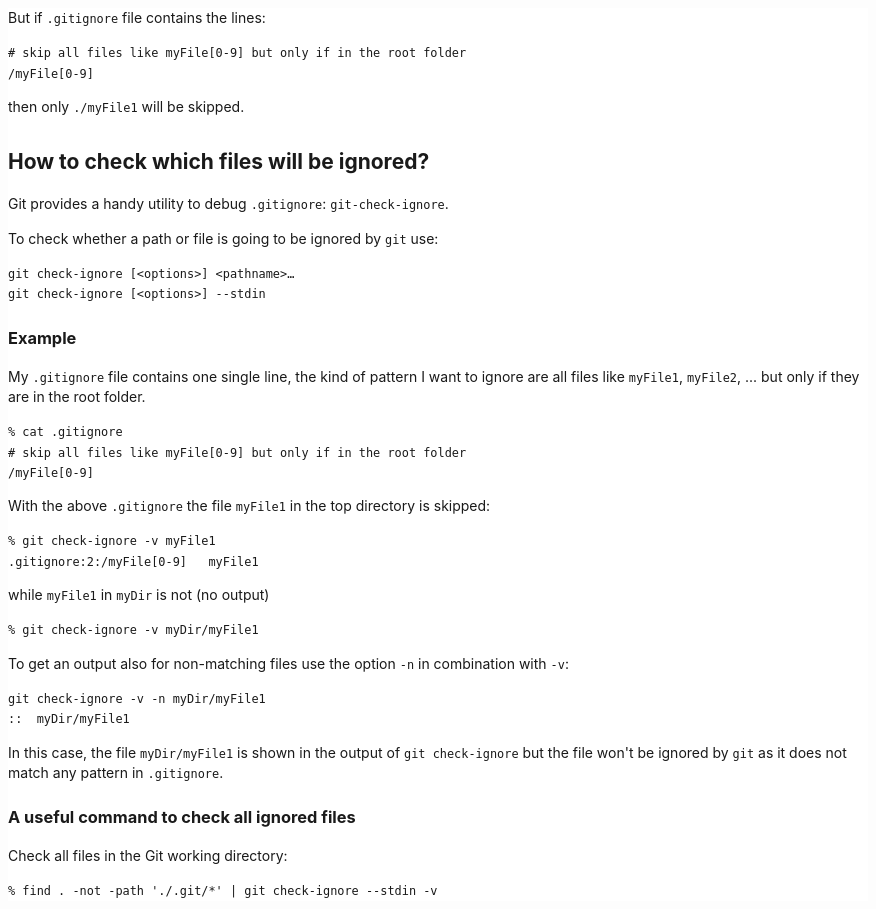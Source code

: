 But if `.gitignore` file contains the lines:

```
# skip all files like myFile[0-9] but only if in the root folder
/myFile[0-9]
```

then only  `./myFile1` will be skipped.



## How to check which files will be ignored?

Git provides a handy utility to debug `.gitignore`: `git-check-ignore`.

To check whether a path or file is going to be ignored by `git` use:

    git check-ignore [<options>] <pathname>…​
    git check-ignore [<options>] --stdin

### Example

My `.gitignore` file contains one single line, the kind of pattern I want to ignore are all files like `myFile1`, `myFile2`, ... but only if they are in the root folder.


```
% cat .gitignore
# skip all files like myFile[0-9] but only if in the root folder
/myFile[0-9]
```

With the above `.gitignore` the file `myFile1` in the top directory is skipped:

```
% git check-ignore -v myFile1  
.gitignore:2:/myFile[0-9]	myFile1
```

while `myFile1` in `myDir` is not (no output)

```
% git check-ignore -v myDir/myFile1 
```

To get an output also for non-matching files use the option `-n` in combination with `-v`:

```
git check-ignore -v -n myDir/myFile1
::	myDir/myFile1
```

In this case, the file `myDir/myFile1` is shown in the output of `git check-ignore` but the file won't be ignored by `git` as it does not match any pattern in `.gitignore`.

### A useful command to check all ignored files

Check all files in the Git working directory:

    % find . -not -path './.git/*' | git check-ignore --stdin -v
    